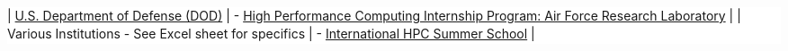 | [U.S. Department of Defense (DOD)](https://www.defense.gov/)                                                                   | - [High Performance Computing Internship Program: Air Force Research Laboratory](https://www.zintellect.com/Opportunity/Details/ERDC-ITL-2023-0012)                                                                                                                                                                                                                                                                                                                                                                                                                                                                                                                                                                                                                                                                                                                                                                                                                                                                                                                                                                                                                                                                                                                                                                                                                                                                                                                                                                                                                                                                                                                                                                                                                                                                                                                                                                                                                                                                                                                                                                                                                   |
| Various Institutions - See Excel sheet for specifics                                                                           | - [International HPC Summer School](https://ss23.ihpcss.org/)                                                                                                                                                                                                                                                                                                                                                                                                                                                                                                                                                                                                                                                                                                                                                                                                                                                                                                                                                                                                                                                                                                                                                                                                                                                                                                                                                                                                                                                                                                                                                                                                                                                                                                                                                                                                                                                                                                                                                                                                                                                                                                         |